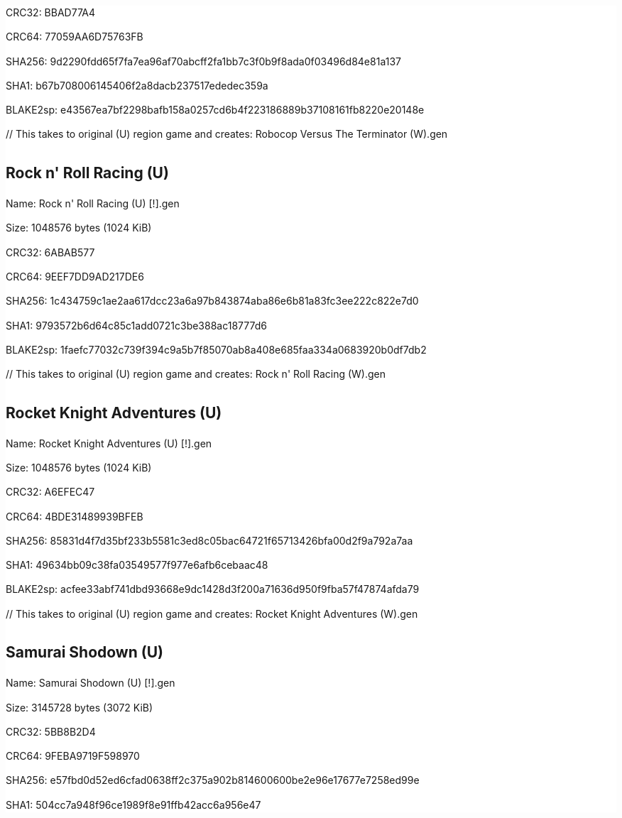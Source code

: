 CRC32: BBAD77A4

CRC64: 77059AA6D75763FB

SHA256: 9d2290fdd65f7fa7ea96af70abcff2fa1bb7c3f0b9f8ada0f03496d84e81a137

SHA1: b67b708006145406f2a8dacb237517ededec359a

BLAKE2sp: e43567ea7bf2298bafb158a0257cd6b4f223186889b37108161fb8220e20148e

// This takes to original (U) region game and creates: Robocop Versus The Terminator (W).gen

## Rock n' Roll Racing (U)

Name: Rock n' Roll Racing (U) [!].gen

Size: 1048576 bytes (1024 KiB)

CRC32: 6ABAB577

CRC64: 9EEF7DD9AD217DE6

SHA256: 1c434759c1ae2aa617dcc23a6a97b843874aba86e6b81a83fc3ee222c822e7d0

SHA1: 9793572b6d64c85c1add0721c3be388ac18777d6

BLAKE2sp: 1faefc77032c739f394c9a5b7f85070ab8a408e685faa334a0683920b0df7db2

// This takes to original (U) region game and creates: Rock n' Roll Racing (W).gen

## Rocket Knight Adventures (U)

Name: Rocket Knight Adventures (U) [!].gen

Size: 1048576 bytes (1024 KiB)

CRC32: A6EFEC47

CRC64: 4BDE31489939BFEB

SHA256: 85831d4f7d35bf233b5581c3ed8c05bac64721f65713426bfa00d2f9a792a7aa

SHA1: 49634bb09c38fa03549577f977e6afb6cebaac48

BLAKE2sp: acfee33abf741dbd93668e9dc1428d3f200a71636d950f9fba57f47874afda79

// This takes to original (U) region game and creates: Rocket Knight Adventures (W).gen

## Samurai Shodown (U)

Name: Samurai Shodown (U) [!].gen

Size: 3145728 bytes (3072 KiB)

CRC32: 5BB8B2D4

CRC64: 9FEBA9719F598970

SHA256: e57fbd0d52ed6cfad0638ff2c375a902b814600600be2e96e17677e7258ed99e

SHA1: 504cc7a948f96ce1989f8e91ffb42acc6a956e47
